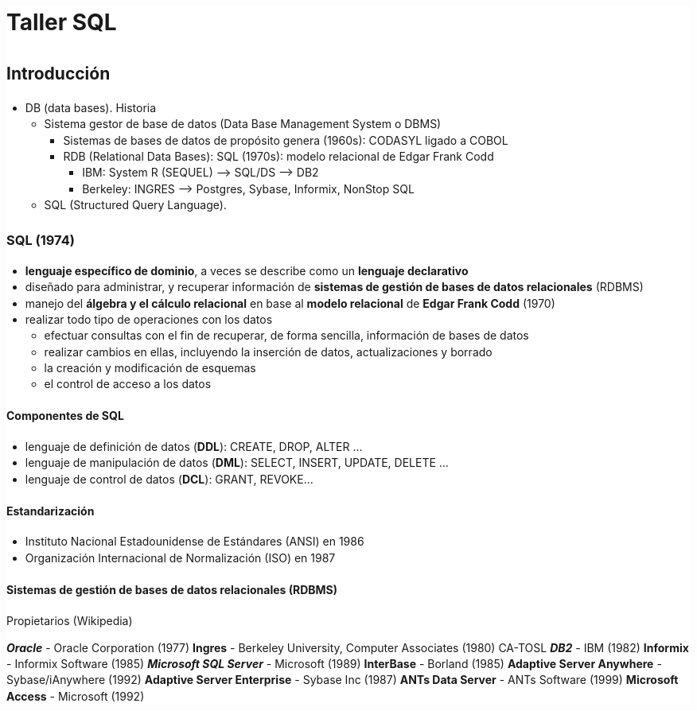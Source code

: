 # Taller SQL

## Introducción

- DB (data bases). Historia
  - Sistema gestor de base de datos (Data Base Management System o DBMS)
    - Sistemas de bases de datos de propósito genera (1960s): CODASYL ligado a COBOL
    - RDB (Relational Data Bases): SQL (1970s): modelo relacional de Edgar Frank Codd
      - IBM: System R (SEQUEL) --> SQL/DS --> DB2
      - Berkeley: INGRES --> Postgres, Sybase, Informix, NonStop SQL
  - SQL (Structured Query Language).

### SQL (1974)

- **lenguaje específico de dominio**, a veces se describe como un **lenguaje declarativo**
- diseñado para administrar, y recuperar información de **sistemas de gestión de bases de datos relacionales** (RDBMS)
- manejo del **álgebra y el cálculo relacional** en base al **modelo relacional** de **Edgar Frank Codd** (1970)
- realizar todo tipo de operaciones con los datos
  - efectuar consultas con el fin de recuperar, de forma sencilla, información de bases de datos
  - realizar cambios en ellas, incluyendo la inserción de datos, actualizaciones y borrado
  - la creación y modificación de esquemas
  - el control de acceso a los datos

#### Componentes de SQL

- lenguaje de definición de datos (**DDL**): CREATE, DROP, ALTER ...
- lenguaje de manipulación de datos (**DML**): SELECT, INSERT, UPDATE, DELETE ...
- lenguaje de control de datos (**DCL**): GRANT, REVOKE...

#### Estandarización

- Instituto Nacional Estadounidense de Estándares (ANSI) en 1986
- Organización Internacional de Normalización (ISO) en 1987

#### Sistemas de gestión de bases de datos relacionales (RDBMS)

Propietarios (Wikipedia)

**_Oracle_** - Oracle Corporation (1977)
**Ingres** - Berkeley University, Computer Associates (1980) CA-TOSL
**_DB2_** - IBM (1982)
**Informix** - Informix Software (1985)
**_Microsoft SQL Server_** - Microsoft (1989)
**InterBase** - Borland (1985)
**Adaptive Server Anywhere** - Sybase/iAnywhere (1992)
**Adaptive Server Enterprise** - Sybase Inc (1987)
**ANTs Data Server** - ANTs Software (1999)
**Microsoft Access** - Microsoft (1992)
